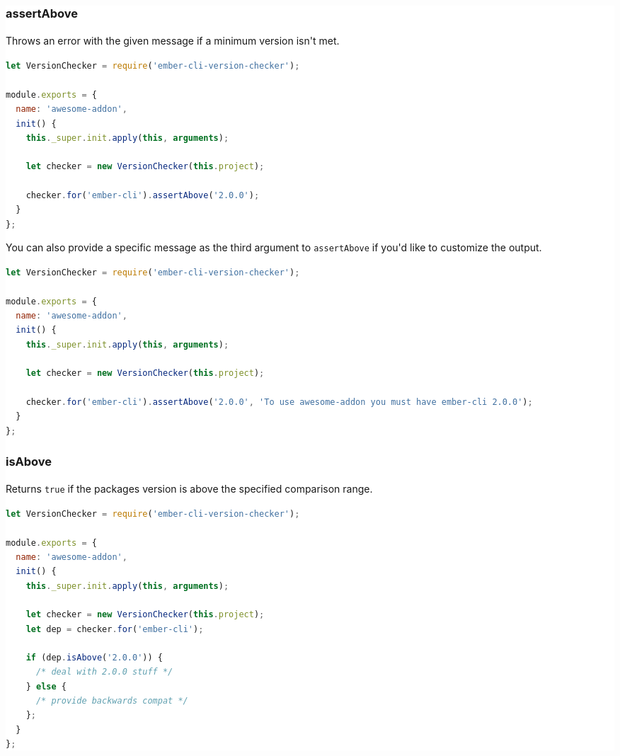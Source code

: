 ### assertAbove

Throws an error with the given message if a minimum version isn't met.

```javascript
let VersionChecker = require('ember-cli-version-checker');

module.exports = {
  name: 'awesome-addon',
  init() {
    this._super.init.apply(this, arguments);

    let checker = new VersionChecker(this.project);

    checker.for('ember-cli').assertAbove('2.0.0');
  }
};
```

You can also provide a specific message as the third argument to `assertAbove` if you'd like to customize the output.

```javascript
let VersionChecker = require('ember-cli-version-checker');

module.exports = {
  name: 'awesome-addon',
  init() {
    this._super.init.apply(this, arguments);

    let checker = new VersionChecker(this.project);

    checker.for('ember-cli').assertAbove('2.0.0', 'To use awesome-addon you must have ember-cli 2.0.0');
  }
};
```

### isAbove

Returns `true` if the packages version is above the specified comparison range.

```javascript
let VersionChecker = require('ember-cli-version-checker');

module.exports = {
  name: 'awesome-addon',
  init() {
    this._super.init.apply(this, arguments);

    let checker = new VersionChecker(this.project);
    let dep = checker.for('ember-cli');

    if (dep.isAbove('2.0.0')) {
      /* deal with 2.0.0 stuff */
    } else {
      /* provide backwards compat */
    };
  }
};
```
